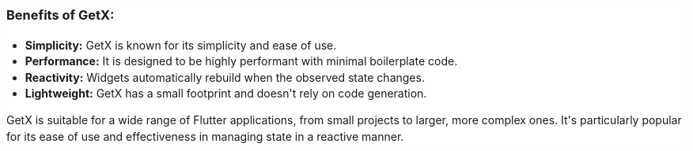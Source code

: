 ### Benefits of GetX:

- **Simplicity:** GetX is known for its simplicity and ease of use.
- **Performance:** It is designed to be highly performant with minimal boilerplate code.
- **Reactivity:** Widgets automatically rebuild when the observed state changes.
- **Lightweight:** GetX has a small footprint and doesn't rely on code generation.

GetX is suitable for a wide range of Flutter applications, from small projects to larger, more complex ones. It's particularly popular for its ease of use and effectiveness in managing state in a reactive manner.